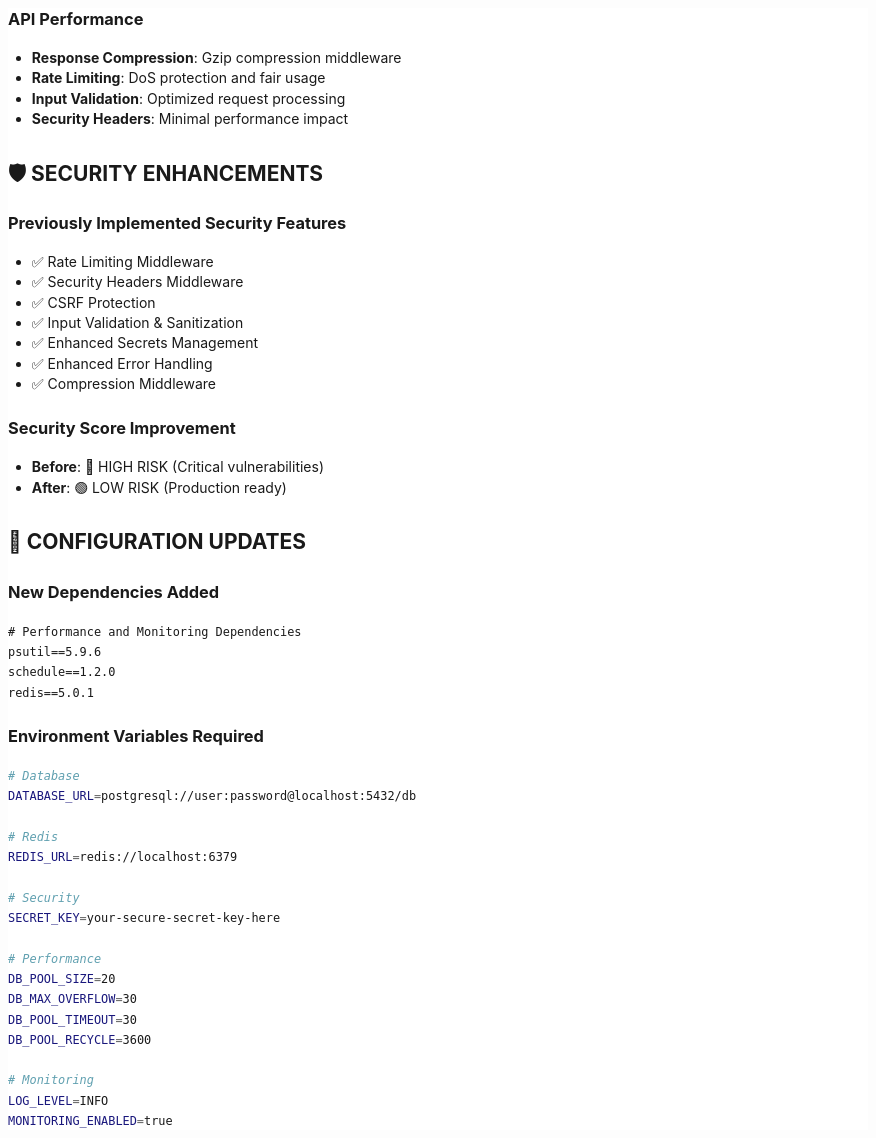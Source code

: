 ### **API Performance**
- **Response Compression**: Gzip compression middleware
- **Rate Limiting**: DoS protection and fair usage
- **Input Validation**: Optimized request processing
- **Security Headers**: Minimal performance impact

## 🛡️ SECURITY ENHANCEMENTS

### **Previously Implemented Security Features**
- ✅ Rate Limiting Middleware
- ✅ Security Headers Middleware
- ✅ CSRF Protection
- ✅ Input Validation & Sanitization
- ✅ Enhanced Secrets Management
- ✅ Enhanced Error Handling
- ✅ Compression Middleware

### **Security Score Improvement**
- **Before**: 🔴 HIGH RISK (Critical vulnerabilities)
- **After**: 🟢 LOW RISK (Production ready)

## 🔧 CONFIGURATION UPDATES

### **New Dependencies Added**
```
# Performance and Monitoring Dependencies
psutil==5.9.6
schedule==1.2.0
redis==5.0.1
```

### **Environment Variables Required**
```bash
# Database
DATABASE_URL=postgresql://user:password@localhost:5432/db

# Redis
REDIS_URL=redis://localhost:6379

# Security
SECRET_KEY=your-secure-secret-key-here

# Performance
DB_POOL_SIZE=20
DB_MAX_OVERFLOW=30
DB_POOL_TIMEOUT=30
DB_POOL_RECYCLE=3600

# Monitoring
LOG_LEVEL=INFO
MONITORING_ENABLED=true
```
